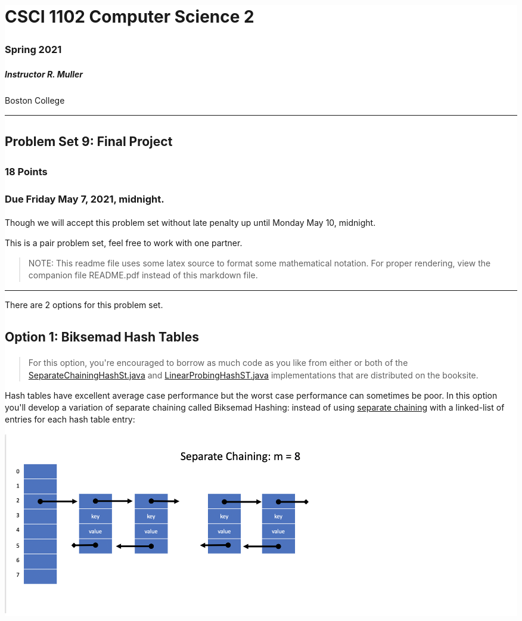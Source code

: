 # CSCI 1102 Computer Science 2

### Spring 2021

##### Instructor R. Muller

Boston College

---

## Problem Set 9: Final Project

### 18 Points

### Due Friday May 7, 2021, midnight.

Though we will accept this problem set without late penalty up until Monday May 10, midnight.

This is a pair problem set, feel free to work with one partner.

> NOTE: This readme file uses some latex source to format some mathematical notation. For proper rendering, view the companion file README.pdf instead of this markdown file.

---

There are 2 options for this problem set.

## Option 1: Biksemad Hash Tables

> For this option, you're encouraged to borrow as much code as you like from either or both of the [SeparateChainingHashSt.java](https://algs4.cs.princeton.edu/code/edu/princeton/cs/algs4/SeparateChainingHashST.java.html) and [LinearProbingHashST.java](https://algs4.cs.princeton.edu/code/edu/princeton/cs/algs4/LinearProbingHashST.java.html) implementations that are distributed on the booksite.

Hash tables have excellent average case performance but the worst case performance can sometimes be poor. In this option you'll develop a variation of separate chaining called Biksemad Hashing: instead of using [separate chaining](https://en.wikipedia.org/wiki/Hash_table#Separate_chaining) with a linked-list of entries for each hash table entry:

<img src="./img/chaining.png" height=300>